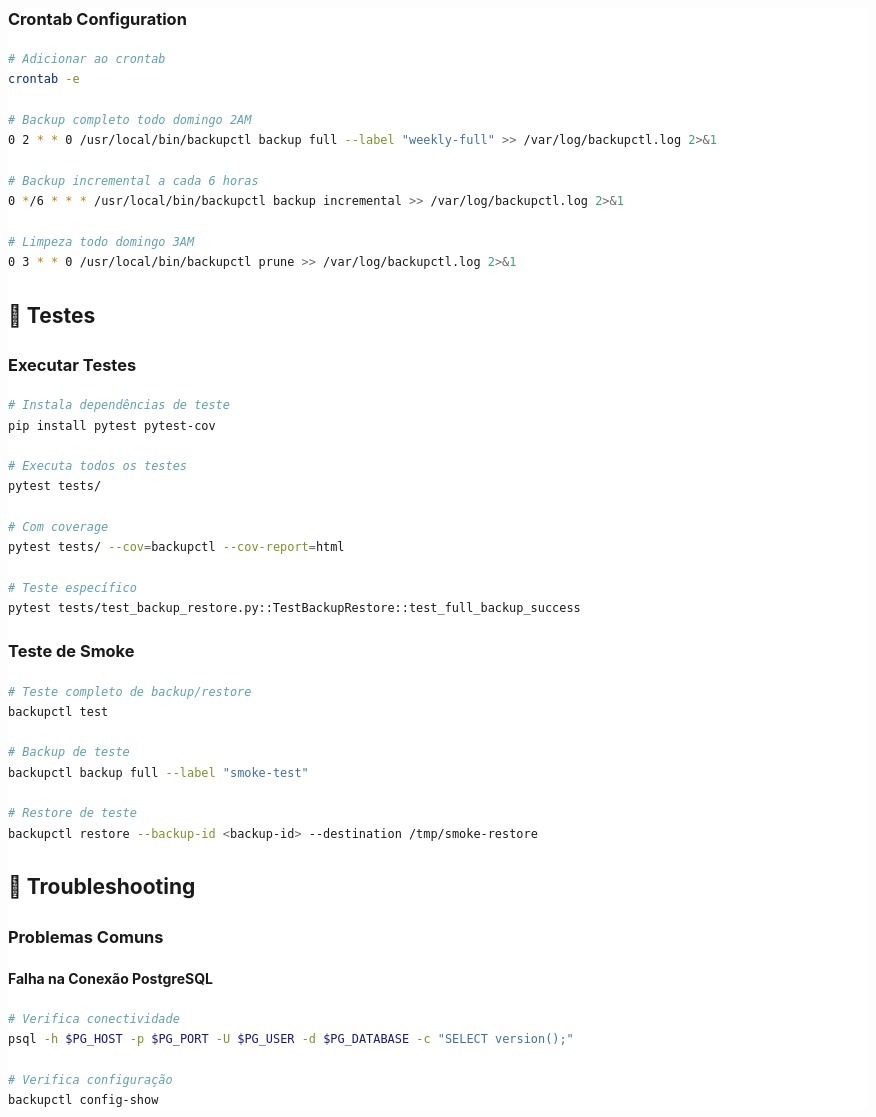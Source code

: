 
### Crontab Configuration
```bash
# Adicionar ao crontab
crontab -e

# Backup completo todo domingo 2AM
0 2 * * 0 /usr/local/bin/backupctl backup full --label "weekly-full" >> /var/log/backupctl.log 2>&1

# Backup incremental a cada 6 horas
0 */6 * * * /usr/local/bin/backupctl backup incremental >> /var/log/backupctl.log 2>&1

# Limpeza todo domingo 3AM
0 3 * * 0 /usr/local/bin/backupctl prune >> /var/log/backupctl.log 2>&1
```

## 🧪 Testes

### Executar Testes
```bash
# Instala dependências de teste
pip install pytest pytest-cov

# Executa todos os testes
pytest tests/

# Com coverage
pytest tests/ --cov=backupctl --cov-report=html

# Teste específico
pytest tests/test_backup_restore.py::TestBackupRestore::test_full_backup_success
```

### Teste de Smoke
```bash
# Teste completo de backup/restore
backupctl test

# Backup de teste
backupctl backup full --label "smoke-test"

# Restore de teste
backupctl restore --backup-id <backup-id> --destination /tmp/smoke-restore
```

## 🚨 Troubleshooting

### Problemas Comuns

#### Falha na Conexão PostgreSQL
```bash
# Verifica conectividade
psql -h $PG_HOST -p $PG_PORT -U $PG_USER -d $PG_DATABASE -c "SELECT version();"

# Verifica configuração
backupctl config-show
```
